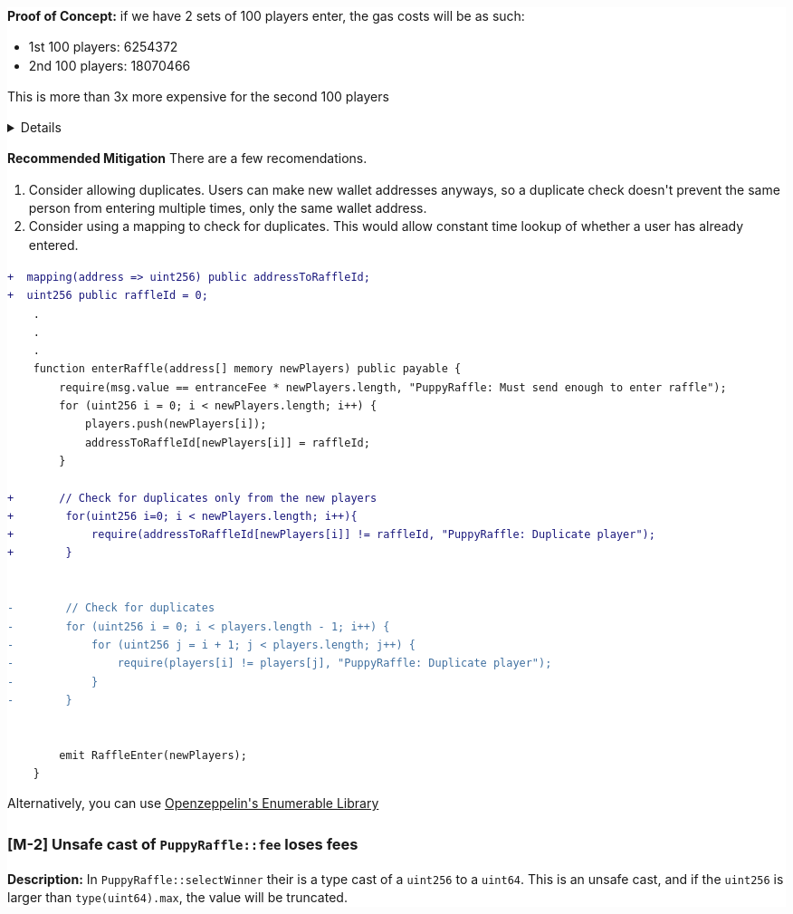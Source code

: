 **Proof of Concept:**
if we have 2 sets of 100 players enter, the gas costs will be as such:
- 1st 100 players: 6254372
- 2nd 100 players: 18070466

This is more than 3x more expensive for the second 100 players

<details><summary?>PoC</summary></details>

**Recommended Mitigation** There are a few recomendations.
1. Consider allowing duplicates. Users can make new wallet addresses anyways, so a duplicate check doesn't prevent the same person from entering multiple times, only the same wallet address.
2. Consider using a mapping to check for duplicates. This would allow constant time lookup of whether a user has already entered.

```diff
+  mapping(address => uint256) public addressToRaffleId;
+  uint256 public raffleId = 0;
    .
    .
    .
    function enterRaffle(address[] memory newPlayers) public payable {
        require(msg.value == entranceFee * newPlayers.length, "PuppyRaffle: Must send enough to enter raffle");
        for (uint256 i = 0; i < newPlayers.length; i++) {
            players.push(newPlayers[i]);
            addressToRaffleId[newPlayers[i]] = raffleId;
        }
       
+       // Check for duplicates only from the new players
+        for(uint256 i=0; i < newPlayers.length; i++){
+            require(addressToRaffleId[newPlayers[i]] != raffleId, "PuppyRaffle: Duplicate player");
+        }


-        // Check for duplicates
-        for (uint256 i = 0; i < players.length - 1; i++) {
-            for (uint256 j = i + 1; j < players.length; j++) {
-                require(players[i] != players[j], "PuppyRaffle: Duplicate player");
-            }
-        }


        emit RaffleEnter(newPlayers);
    }
```

Alternatively, you can use [Openzeppelin's Enumerable Library](https://docs.openzeppelin.com/contracts/4.x/api/utils#EnumerableSet)

### [M-2] Unsafe cast of `PuppyRaffle::fee` loses fees

**Description:** In `PuppyRaffle::selectWinner` their is a type cast of a `uint256` to a `uint64`. This is an unsafe cast, and if the `uint256` is larger than `type(uint64).max`, the value will be truncated. 
